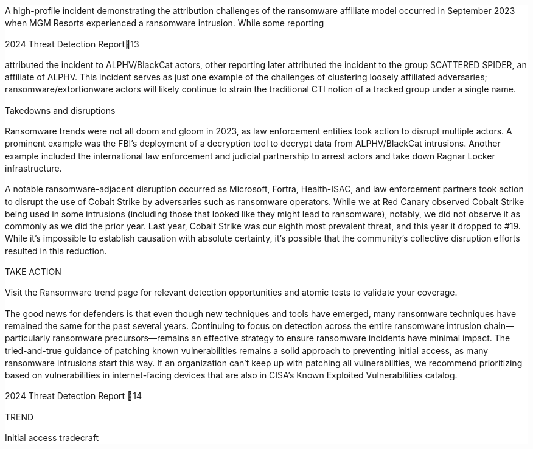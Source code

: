 A high\-profile incident demonstrating the attribution challenges of the 
ransomware affiliate model occurred in September 2023 when MGM 
Resorts experienced a ransomware intrusion. While some reporting 

2024 Threat Detection Report13

attributed the incident to ALPHV/BlackCat actors, other reporting 
later attributed the incident to the group SCATTERED SPIDER, an affiliate 
of ALPHV. This incident serves as just one example of the challenges 
of clustering loosely affiliated adversaries; ransomware/extortionware 
actors will likely continue to strain the traditional CTI notion of a tracked 
group under a single name. 

Takedowns and disruptions

Ransomware trends were not all doom and gloom in 2023, as law 
enforcement entities took action to disrupt multiple actors. A prominent 
example was the FBI’s deployment of a decryption tool to decrypt 
data from ALPHV/BlackCat intrusions. Another example included the 
international law enforcement and judicial partnership to arrest actors 
and take down Ragnar Locker infrastructure.

A notable ransomware\-adjacent disruption occurred as Microsoft, 
Fortra, Health\-ISAC, and law enforcement partners took action 
to disrupt the use of Cobalt Strike by adversaries such as ransomware 
operators. While we at Red Canary observed Cobalt Strike being used 
in some intrusions (including those that looked like they might lead to 
ransomware), notably, we did not observe it as commonly as we did the 
prior year. Last year, Cobalt Strike was our eighth most prevalent threat, 
and this year it dropped to \#19\. While it’s impossible to establish causation 
with absolute certainty, it’s possible that the community’s collective 
disruption efforts resulted in this reduction.

TAKE 
ACTION

Visit the Ransomware trend page for relevant detection opportunities and 
atomic tests to validate your coverage. 

The good news for defenders is that even though new techniques and tools 
have emerged, many ransomware techniques have remained the same for 
the past several years. Continuing to focus on detection across the entire 
ransomware intrusion chain—particularly ransomware precursors—remains 
an effective strategy to ensure ransomware incidents have minimal impact. 
The tried\-and\-true guidance of patching known vulnerabilities remains a 
solid approach to preventing initial access, as many ransomware intrusions 
start this way. If an organization can’t keep up with patching all vulnerabilities, 
we recommend prioritizing based on vulnerabilities in internet\-facing devices 
that are also in CISA’s Known Exploited Vulnerabilities catalog.

2024 Threat Detection Report 
14

TREND

Initial access tradecraft
